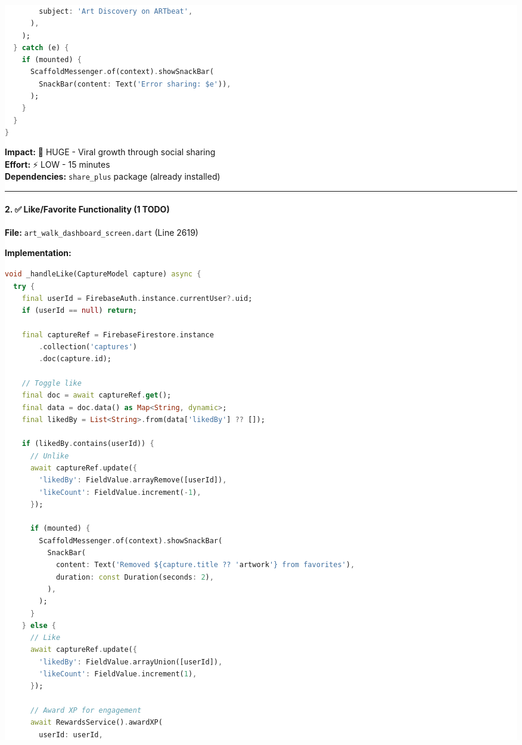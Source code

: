 ```dart
        subject: 'Art Discovery on ARTbeat',
      ),
    );
  } catch (e) {
    if (mounted) {
      ScaffoldMessenger.of(context).showSnackBar(
        SnackBar(content: Text('Error sharing: $e')),
      );
    }
  }
}
```

**Impact:** 🚀 HUGE - Viral growth through social sharing  
**Effort:** ⚡ LOW - 15 minutes  
**Dependencies:** `share_plus` package (already installed)

---

#### 2. ✅ **Like/Favorite Functionality** (1 TODO)

**File:** `art_walk_dashboard_screen.dart` (Line 2619)

**Implementation:**

```dart
void _handleLike(CaptureModel capture) async {
  try {
    final userId = FirebaseAuth.instance.currentUser?.uid;
    if (userId == null) return;

    final captureRef = FirebaseFirestore.instance
        .collection('captures')
        .doc(capture.id);

    // Toggle like
    final doc = await captureRef.get();
    final data = doc.data() as Map<String, dynamic>;
    final likedBy = List<String>.from(data['likedBy'] ?? []);

    if (likedBy.contains(userId)) {
      // Unlike
      await captureRef.update({
        'likedBy': FieldValue.arrayRemove([userId]),
        'likeCount': FieldValue.increment(-1),
      });

      if (mounted) {
        ScaffoldMessenger.of(context).showSnackBar(
          SnackBar(
            content: Text('Removed ${capture.title ?? 'artwork'} from favorites'),
            duration: const Duration(seconds: 2),
          ),
        );
      }
    } else {
      // Like
      await captureRef.update({
        'likedBy': FieldValue.arrayUnion([userId]),
        'likeCount': FieldValue.increment(1),
      });

      // Award XP for engagement
      await RewardsService().awardXP(
        userId: userId,
```